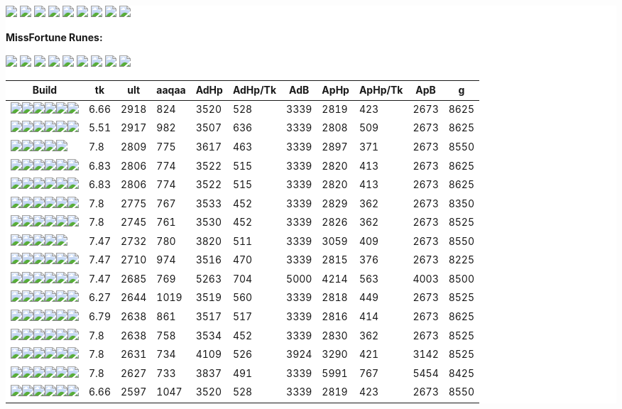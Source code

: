 ![](/Styles/Precision/FleetFootwork/FleetFootwork.png)
![](/Styles/Precision/Overheal.png)
![](/Styles/Precision/LegendAlacrity/LegendAlacrity.png)
![](/Styles/Precision/CoupDeGrace/CoupDeGrace.png)
![](/Styles/Domination/EyeballCollection/EyeballCollection.png)
![](/Styles/Domination/TreasureHunter/TreasureHunter.png)
![](/StatMods/StatModsAttackSpeedIcon.png)
![](/StatMods/StatModsAdaptiveForceIcon.png)
![](/StatMods/StatModsHealthScalingIcon.png)



**MissFortune Runes:**


![](/Styles/Inspiration/FirstStrike/FirstStrike.png)
![](/Styles/Inspiration/MagicalFootwear/MagicalFootwear.png)
![](/Styles/Inspiration/BiscuitDelivery/BiscuitDelivery.png)
![](/Styles/Inspiration/CosmicInsight/CosmicInsight.png)
![](/Styles/Sorcery/AbsoluteFocus/AbsoluteFocus.png)
![](/Styles/Sorcery/GatheringStorm/GatheringStorm.png)
![](/StatMods/StatModsAdaptiveForceIcon.png)
![](/StatMods/StatModsAdaptiveForceIcon.png)
![](/StatMods/StatModsArmorIcon.png)





 Build |tk|ult|aaqaa|AdHp|AdHp/Tk|AdB|ApHp|ApHp/Tk|ApB|g
-|-|-|-|-|-|-|-|-|-|-
![](/item/6691.png)![](/item/6676.png)![](/item/2422.png)![](/item/1053.png)![](/item/1055.png)![](/item/1037.png)|6.66|2918|824|3520|528|3339|2819|423|2673|8625
![](/item/6691.png)![](/item/3033.png)![](/item/2422.png)![](/item/1053.png)![](/item/1055.png)![](/item/1037.png)|5.51|2917|982|3507|636|3339|2808|509|2673|8625
![](/item/6691.png)![](/item/3074.png)![](/item/2422.png)![](/item/1055.png)![](/item/1038.png)|7.8|2809|775|3617|463|3339|2897|371|2673|8550
![](/item/6691.png)![](/item/6693.png)![](/item/2422.png)![](/item/1053.png)![](/item/1055.png)![](/item/1037.png)|6.83|2806|774|3522|515|3339|2820|413|2673|8625
![](/item/6691.png)![](/item/6696.png)![](/item/2422.png)![](/item/1053.png)![](/item/1055.png)![](/item/1037.png)|6.83|2806|774|3522|515|3339|2820|413|2673|8625
![](/item/6691.png)![](/item/3179.png)![](/item/2422.png)![](/item/1053.png)![](/item/1055.png)![](/item/1038.png)|7.8|2775|767|3533|452|3339|2829|362|2673|8350
![](/item/6691.png)![](/item/3004.png)![](/item/2422.png)![](/item/1053.png)![](/item/1055.png)![](/item/1037.png)|7.8|2745|761|3530|452|3339|2826|362|2673|8525
![](/item/6691.png)![](/item/3072.png)![](/item/2422.png)![](/item/1055.png)![](/item/1038.png)|7.47|2732|780|3820|511|3339|3059|409|2673|8550
![](/item/6691.png)![](/item/6695.png)![](/item/2422.png)![](/item/1053.png)![](/item/1055.png)![](/item/1037.png)|7.47|2710|974|3516|470|3339|2815|376|2673|8225
![](/item/6691.png)![](/item/6673.png)![](/item/2422.png)![](/item/1055.png)![](/item/1038.png)![](/item/1036.png)|7.47|2685|769|5263|704|5000|4214|563|4003|8500
![](/item/6676.png)![](/item/3033.png)![](/item/2422.png)![](/item/1053.png)![](/item/1055.png)![](/item/1037.png)|6.27|2644|1019|3519|560|3339|2818|449|2673|8525
![](/item/6691.png)![](/item/3095.png)![](/item/2422.png)![](/item/1053.png)![](/item/1055.png)![](/item/1037.png)|6.79|2638|861|3517|517|3339|2816|414|2673|8625
![](/item/6691.png)![](/item/3508.png)![](/item/2422.png)![](/item/1053.png)![](/item/1055.png)![](/item/1037.png)|7.8|2638|758|3534|452|3339|2830|362|2673|8525
![](/item/6691.png)![](/item/3814.png)![](/item/2422.png)![](/item/1053.png)![](/item/1055.png)![](/item/1037.png)|7.8|2631|734|4109|526|3924|3290|421|3142|8525
![](/item/6691.png)![](/item/3156.png)![](/item/2422.png)![](/item/1053.png)![](/item/1055.png)![](/item/1037.png)|7.8|2627|733|3837|491|3339|5991|767|5454|8425
![](/item/6676.png)![](/item/6695.png)![](/item/2422.png)![](/item/1053.png)![](/item/1055.png)![](/item/1038.png)|6.66|2597|1047|3520|528|3339|2819|423|2673|8550
